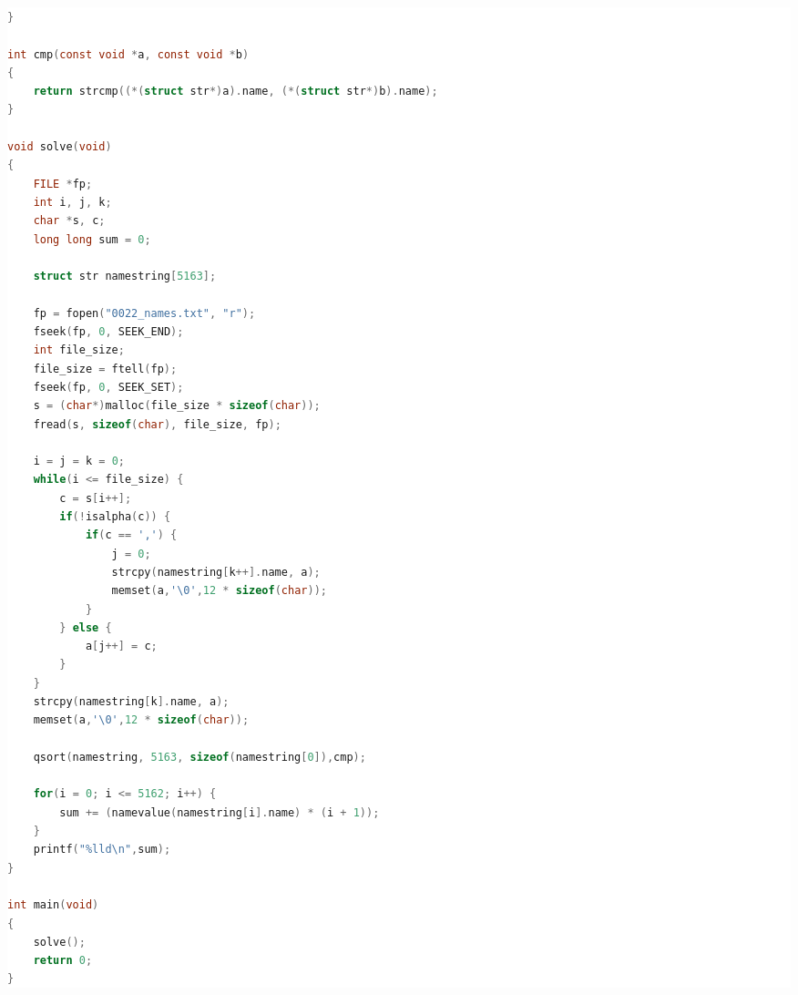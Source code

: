 ```C
}

int cmp(const void *a, const void *b)
{
    return strcmp((*(struct str*)a).name, (*(struct str*)b).name);
}

void solve(void)
{
    FILE *fp;
    int i, j, k;
    char *s, c;
    long long sum = 0;

    struct str namestring[5163];

    fp = fopen("0022_names.txt", "r");
    fseek(fp, 0, SEEK_END);
    int file_size;
    file_size = ftell(fp);
    fseek(fp, 0, SEEK_SET);
    s = (char*)malloc(file_size * sizeof(char));
    fread(s, sizeof(char), file_size, fp);

    i = j = k = 0;
    while(i <= file_size) {
        c = s[i++];
        if(!isalpha(c)) {
            if(c == ',') {
                j = 0;
                strcpy(namestring[k++].name, a);
                memset(a,'\0',12 * sizeof(char));
            }
        } else {
            a[j++] = c;
        }
    }
    strcpy(namestring[k].name, a);
    memset(a,'\0',12 * sizeof(char));

    qsort(namestring, 5163, sizeof(namestring[0]),cmp);

    for(i = 0; i <= 5162; i++) {
        sum += (namevalue(namestring[i].name) * (i + 1));
    }
    printf("%lld\n",sum);
}

int main(void)
{
    solve();    
    return 0;
}
```
